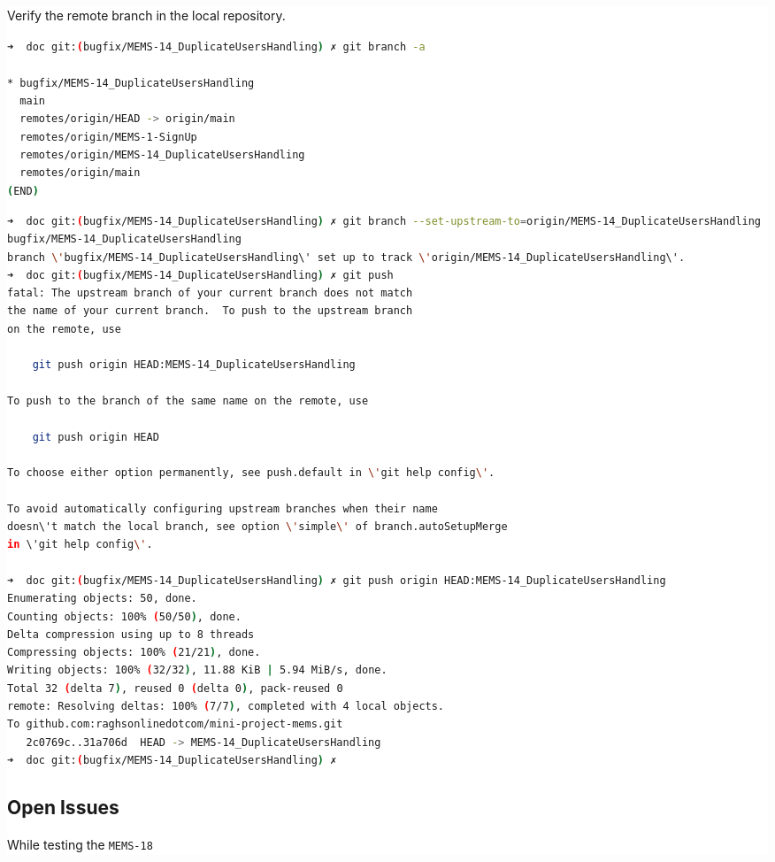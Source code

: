 Verify the remote branch in the local repository.

```sh
➜  doc git:(bugfix/MEMS-14_DuplicateUsersHandling) ✗ git branch -a                       

* bugfix/MEMS-14_DuplicateUsersHandling
  main
  remotes/origin/HEAD -> origin/main
  remotes/origin/MEMS-1-SignUp
  remotes/origin/MEMS-14_DuplicateUsersHandling
  remotes/origin/main
(END)
```

```sh
➜  doc git:(bugfix/MEMS-14_DuplicateUsersHandling) ✗ git branch --set-upstream-to=origin/MEMS-14_DuplicateUsersHandling bugfix/MEMS-14_DuplicateUsersHandling
branch \'bugfix/MEMS-14_DuplicateUsersHandling\' set up to track \'origin/MEMS-14_DuplicateUsersHandling\'.
➜  doc git:(bugfix/MEMS-14_DuplicateUsersHandling) ✗ git push
fatal: The upstream branch of your current branch does not match
the name of your current branch.  To push to the upstream branch
on the remote, use

    git push origin HEAD:MEMS-14_DuplicateUsersHandling

To push to the branch of the same name on the remote, use

    git push origin HEAD

To choose either option permanently, see push.default in \'git help config\'.

To avoid automatically configuring upstream branches when their name
doesn\'t match the local branch, see option \'simple\' of branch.autoSetupMerge
in \'git help config\'.

➜  doc git:(bugfix/MEMS-14_DuplicateUsersHandling) ✗ git push origin HEAD:MEMS-14_DuplicateUsersHandling
Enumerating objects: 50, done.
Counting objects: 100% (50/50), done.
Delta compression using up to 8 threads
Compressing objects: 100% (21/21), done.
Writing objects: 100% (32/32), 11.88 KiB | 5.94 MiB/s, done.
Total 32 (delta 7), reused 0 (delta 0), pack-reused 0
remote: Resolving deltas: 100% (7/7), completed with 4 local objects.
To github.com:raghsonlinedotcom/mini-project-mems.git
   2c0769c..31a706d  HEAD -> MEMS-14_DuplicateUsersHandling
➜  doc git:(bugfix/MEMS-14_DuplicateUsersHandling) ✗
```

## Open Issues

While testing the `MEMS-18`
